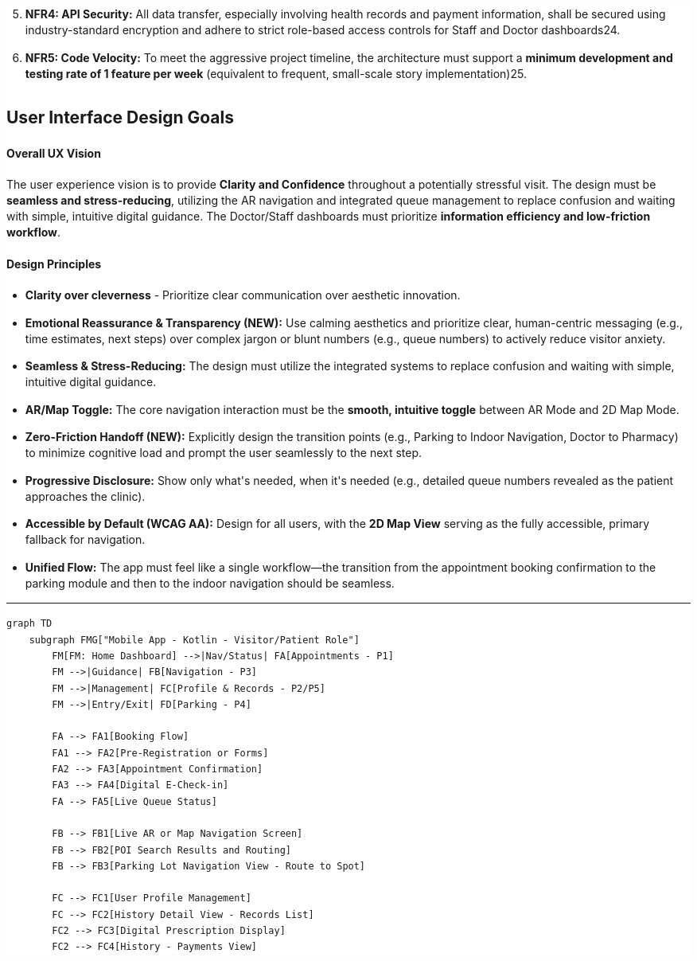 5. **NFR4: API Security:** All data transfer, especially involving health records and payment information, shall be secured using industry-standard encryption and adhere to strict role-based access controls for Staff and Doctor dashboards24.  
     
6. **NFR5: Code Velocity:** To meet the aggressive project timeline, the architecture must support a **minimum development and testing rate of 1 feature per week** (equivalent to frequent, small-scale story implementation)25.

## User Interface Design Goals

#### Overall UX Vision

The user experience vision is to provide **Clarity and Confidence** throughout a potentially stressful visit. The design must be **seamless and stress-reducing**, utilizing the AR navigation and integrated queue management to replace confusion and waiting with simple, intuitive digital guidance. The Doctor/Staff dashboards must prioritize **information efficiency and low-friction workflow**.

#### Design Principles

- **Clarity over cleverness** \- Prioritize clear communication over aesthetic innovation.  
    
- **Emotional Reassurance & Transparency (NEW):** Use calming aesthetics and prioritize clear, human-centric messaging (e.g., time estimates, next steps) over complex jargon or blunt numbers (e.g., queue numbers) to actively reduce visitor anxiety.  
    
- **Seamless & Stress-Reducing:** The design must utilize the integrated systems to replace confusion and waiting with simple, intuitive digital guidance.  
    
- **AR/Map Toggle:** The core navigation interaction must be the **smooth, intuitive toggle** between AR Mode and 2D Map Mode.  
    
- **Zero-Friction Handoff (NEW):** Explicitly design the transition points (e.g., Parking to Indoor Navigation, Doctor to Pharmacy) to minimize cognitive load and prompt the user seamlessly to the next step.  
    
- **Progressive Disclosure:** Show only what's needed, when it's needed (e.g., detailed queue numbers revealed as the patient approaches the clinic).  
    
- **Accessible by Default (WCAG AA):** Design for all users, with the **2D Map View** serving as the fully accessible, primary fallback for navigation.  
    
- **Unified Flow:** The app must feel like a single workflow—the transition from the appointment booking confirmation to the parking module and then to the indoor navigation should be seamless.

---

```mermaid
graph TD
    subgraph FMG["Mobile App - Kotlin - Visitor/Patient Role"]
        FM[FM: Home Dashboard] -->|Nav/Status| FA[Appointments - P1]
        FM -->|Guidance| FB[Navigation - P3]
        FM -->|Management| FC[Profile & Records - P2/P5]
        FM -->|Entry/Exit| FD[Parking - P4]
        
        FA --> FA1[Booking Flow]
        FA1 --> FA2[Pre-Registration or Forms]
        FA2 --> FA3[Appointment Confirmation]
        FA3 --> FA4[Digital E-Check-in]
        FA --> FA5[Live Queue Status]
        
        FB --> FB1[Live AR or Map Navigation Screen]
        FB --> FB2[POI Search Results and Routing]
        FB --> FB3[Parking Lot Navigation View - Route to Spot]
        
        FC --> FC1[User Profile Management]
        FC --> FC2[History Detail View - Records List]
        FC2 --> FC3[Digital Prescription Display]
        FC2 --> FC4[History - Payments View]
```